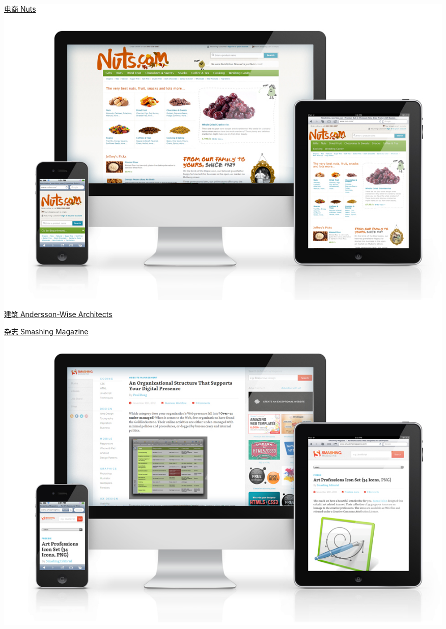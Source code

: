 [电商 Nuts](https://nuts.com/)

![](img/13.jpg)

[建筑 Andersson-Wise Architects](http://www.anderssonwise.com/)

[杂志 Smashing Magazine](https://www.smashingmagazine.com/) 

![](img/14.jpg)
